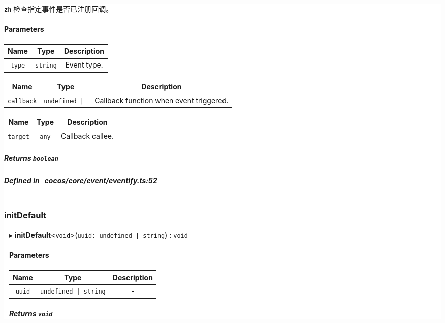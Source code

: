 


**`zh`** 检查指定事件是否已注册回调。








#### Parameters

| Name | Type | Description |
| :------: | :------: | :------: |
| `type` | `string` | Event type.  |

| Name | Type | Description |
| :------: | :------: | :------: |
| `callback` | `undefined \| ` | Callback function when event triggered.  |

| Name | Type | Description |
| :------: | :------: | :------: |
| `target` | `any` | Callback callee.  |



##### Returns `boolean`




</div>

##### Defined in &nbsp;   [cocos/core/event/eventify.ts:52](https://github.com/cocos-creator/engine/blob/c7bf6b8a9/cocos/core/event/eventify.ts#L52)&nbsp;
___
### initDefault
<div style="margin-left: 10px;">

▸   **initDefault**<`void`\>(`uuid: undefined | string`) : `void`








#### Parameters

| Name | Type | Description |
| :------: | :------: | :------: |
| `uuid` | `undefined \| string` | - |



##### Returns `void`



